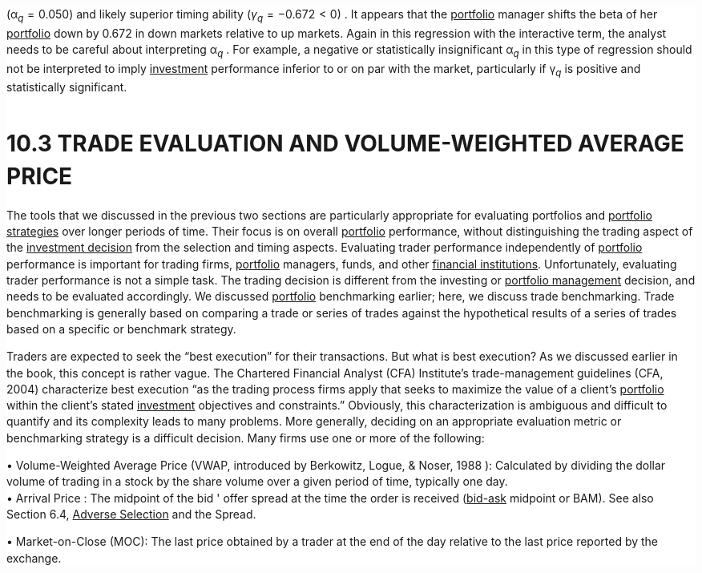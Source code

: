   $(\upalpha_{q}=0.050)$   and likely superior timing ability   $(\gamma_{q}=-0.672<0)$  . It appears that the [portfolio](../../Advanced%20Investments/An%20Asset%20Allocation%20Primer.md) manager shifts the beta of her [portfolio](../../Advanced%20Investments/An%20Asset%20Allocation%20Primer.md) down by 0.672 in down markets relative to up markets. Again in this regression with the interactive term, the analyst needs to be careful about interpreting    $\upalpha_{q}$  . For example, a negative or statistically insignificant    $\upalpha_{q}$   in this type of regression should not be interpreted to imply [investment](../../Advanced%20Investments/An%20Asset%20Allocation%20Primer.md) performance inferior to or on par with the market, particularly if  $\upgamma_{q}$   is positive and statistically significant.  

# 10.3 TRADE EVALUATION AND VOLUME-WEIGHTED AVERAGE PRICE  

The tools that we discussed in the previous two sections are particularly appropriate for evaluating portfolios and [portfolio strategies](../../Fixed%20Income%20Asset%20Pricing/Lecture%20Notes%20Bonds,%20%20Preferred%20Stock,%20%20and%20Structured%20Products.md) over longer periods of time. Their focus is on overall [portfolio](../../Advanced%20Investments/An%20Asset%20Allocation%20Primer.md) performance, without distinguishing the trading aspect of the [investment decision](Chapter%201%20Introduction%20to%20Securities%20Trading%20and%20Markets.md) from the selection and timing aspects. Evaluating trader performance independently of [portfolio](../../Advanced%20Investments/An%20Asset%20Allocation%20Primer.md) performance is important for trading firms, [portfolio](../../Advanced%20Investments/An%20Asset%20Allocation%20Primer.md) managers, funds, and other [financial institutions](../../Financial%20Markets%20and%20Institutions/Financial%20Markets%20and%20Institutions%20Lecture%20Notes.md). Unfortunately, evaluating trader performance is not a simple task. The trading decision is different from the investing or [portfolio management](../../Financial%20Engineering/Fixed%20Income%20Derivatives/The%20Impact%20of%20Option%20Strategies%20in%20Financial%20%20Portfolios%20Performance.md) decision, and needs to be evaluated accordingly. We discussed [portfolio](../../Advanced%20Investments/An%20Asset%20Allocation%20Primer.md) benchmarking earlier; here, we discuss trade benchmarking. Trade benchmarking is generally based on comparing a trade or series of trades against the hypothetical results of a series of trades based on a specific or benchmark strategy.  

Traders are expected to seek the “best execution” for their transactions. But what is best execution? As we discussed earlier in the book, this concept is rather vague. The Chartered Financial Analyst (CFA) Institute’s trade-management guidelines (CFA, 2004) characterize best execution “as the trading process firms apply that seeks to maximize the value of a client’s [portfolio](../../Advanced%20Investments/An%20Asset%20Allocation%20Primer.md) within the client’s stated [investment](../../Advanced%20Investments/An%20Asset%20Allocation%20Primer.md) objectives and constraints.” Obviously, this characterization is ambiguous and difficult to quantify and its complexity leads to many problems. More generally, deciding on an appropriate evaluation metric or benchmarking strategy is a difficult decision. Many firms use one or more of the following:  

•  Volume-Weighted Average Price  (VWAP, introduced by  Berkowitz, Logue, & Noser, 1988 ): Calculated by dividing the dollar volume of trading in a stock by the share volume over a given period of time, typically one day.  
•  Arrival Price : The midpoint of the bid ' offer spread at the time the order is received ([bid-ask](../../Financial%20Markets%20and%20Institutions/III.%20Liquidity%20of%20Assets/Class%205-%20Private%20Information,%20Liquidity,%20and%20Securitization/Bid-Ask%20Prices%20with%20Adverse%20SelectionPrivate%20Information.md) midpoint or BAM). See also Section 6.4, [Adverse Selection](../../Financial%20Markets%20and%20Institutions/III.%20Liquidity%20of%20Assets/Class%205-%20Private%20Information,%20Liquidity,%20and%20Securitization/Class%20Note%209%20Bid%20and%20Ask%20Prices%20With%20Private%20Information.md) and the Spread.

 •  Market-on-Close  (MOC): The last price obtained by a trader at the end of the day relative to the last price reported by the exchange.
